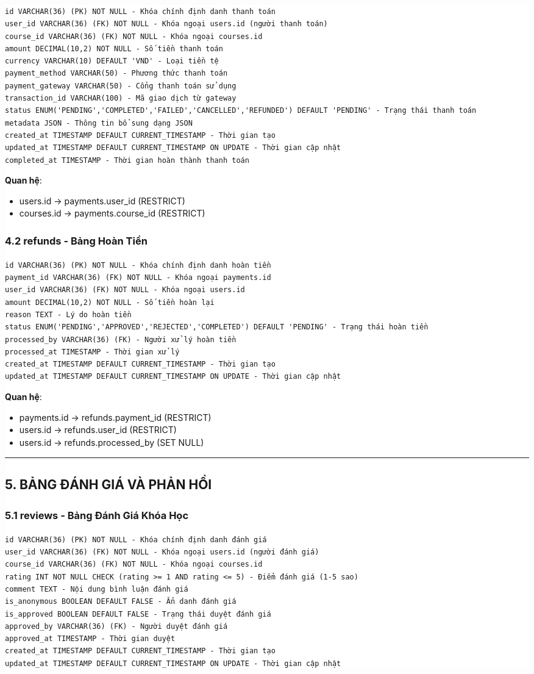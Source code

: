 ```
id VARCHAR(36) (PK) NOT NULL - Khóa chính định danh thanh toán
user_id VARCHAR(36) (FK) NOT NULL - Khóa ngoại users.id (người thanh toán)
course_id VARCHAR(36) (FK) NOT NULL - Khóa ngoại courses.id
amount DECIMAL(10,2) NOT NULL - Số tiền thanh toán
currency VARCHAR(10) DEFAULT 'VND' - Loại tiền tệ
payment_method VARCHAR(50) - Phương thức thanh toán
payment_gateway VARCHAR(50) - Cổng thanh toán sử dụng
transaction_id VARCHAR(100) - Mã giao dịch từ gateway
status ENUM('PENDING','COMPLETED','FAILED','CANCELLED','REFUNDED') DEFAULT 'PENDING' - Trạng thái thanh toán
metadata JSON - Thông tin bổ sung dạng JSON
created_at TIMESTAMP DEFAULT CURRENT_TIMESTAMP - Thời gian tạo
updated_at TIMESTAMP DEFAULT CURRENT_TIMESTAMP ON UPDATE - Thời gian cập nhật
completed_at TIMESTAMP - Thời gian hoàn thành thanh toán
```

**Quan hệ**:

- users.id → payments.user_id (RESTRICT)
- courses.id → payments.course_id (RESTRICT)

### 4.2 refunds - Bảng Hoàn Tiền

```
id VARCHAR(36) (PK) NOT NULL - Khóa chính định danh hoàn tiền
payment_id VARCHAR(36) (FK) NOT NULL - Khóa ngoại payments.id
user_id VARCHAR(36) (FK) NOT NULL - Khóa ngoại users.id
amount DECIMAL(10,2) NOT NULL - Số tiền hoàn lại
reason TEXT - Lý do hoàn tiền
status ENUM('PENDING','APPROVED','REJECTED','COMPLETED') DEFAULT 'PENDING' - Trạng thái hoàn tiền
processed_by VARCHAR(36) (FK) - Người xử lý hoàn tiền
processed_at TIMESTAMP - Thời gian xử lý
created_at TIMESTAMP DEFAULT CURRENT_TIMESTAMP - Thời gian tạo
updated_at TIMESTAMP DEFAULT CURRENT_TIMESTAMP ON UPDATE - Thời gian cập nhật
```

**Quan hệ**:

- payments.id → refunds.payment_id (RESTRICT)
- users.id → refunds.user_id (RESTRICT)
- users.id → refunds.processed_by (SET NULL)

---

## 5. BẢNG ĐÁNH GIÁ VÀ PHẢN HỒI

### 5.1 reviews - Bảng Đánh Giá Khóa Học

```
id VARCHAR(36) (PK) NOT NULL - Khóa chính định danh đánh giá
user_id VARCHAR(36) (FK) NOT NULL - Khóa ngoại users.id (người đánh giá)
course_id VARCHAR(36) (FK) NOT NULL - Khóa ngoại courses.id
rating INT NOT NULL CHECK (rating >= 1 AND rating <= 5) - Điểm đánh giá (1-5 sao)
comment TEXT - Nội dung bình luận đánh giá
is_anonymous BOOLEAN DEFAULT FALSE - Ẩn danh đánh giá
is_approved BOOLEAN DEFAULT FALSE - Trạng thái duyệt đánh giá
approved_by VARCHAR(36) (FK) - Người duyệt đánh giá
approved_at TIMESTAMP - Thời gian duyệt
created_at TIMESTAMP DEFAULT CURRENT_TIMESTAMP - Thời gian tạo
updated_at TIMESTAMP DEFAULT CURRENT_TIMESTAMP ON UPDATE - Thời gian cập nhật
```
